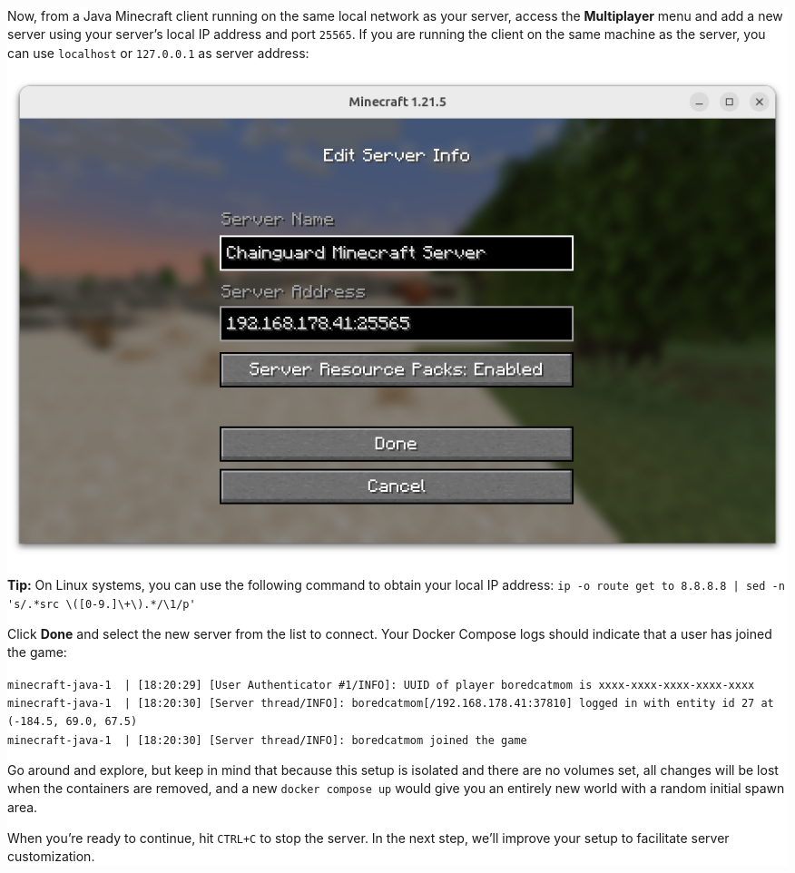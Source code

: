 
Now, from a Java Minecraft client running on the same local network as your server, access the **Multiplayer** menu and add a new server using your server’s local IP address and port `25565`. If you are running the client on the same machine as the server, you can use `localhost` or `127.0.0.1` as server address:

![Minecraft Java client - setting up a new server](server-setup.png)

**Tip:** On Linux systems, you can use the following command to obtain your local IP address: `ip -o route get to 8.8.8.8 | sed -n 's/.*src \([0-9.]\+\).*/\1/p'`

Click **Done** and select the new server from the list to connect. Your Docker Compose logs should indicate that a user has joined the game:

```output
minecraft-java-1  | [18:20:29] [User Authenticator #1/INFO]: UUID of player boredcatmom is xxxx-xxxx-xxxx-xxxx-xxxx
minecraft-java-1  | [18:20:30] [Server thread/INFO]: boredcatmom[/192.168.178.41:37810] logged in with entity id 27 at (-184.5, 69.0, 67.5)
minecraft-java-1  | [18:20:30] [Server thread/INFO]: boredcatmom joined the game
```

Go around and explore, but keep in mind that because this setup is isolated and there are no volumes set, all changes will be lost when the containers are removed, and a new `docker compose up` would give you an entirely new world with a random initial spawn area.

When you’re ready to continue, hit `CTRL+C` to stop the server. In the next step, we’ll improve your setup to facilitate server customization.
